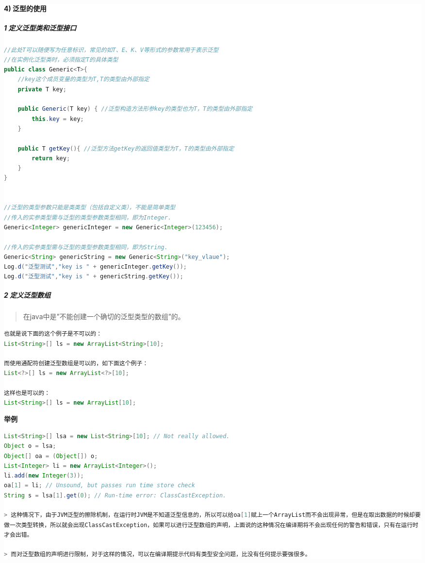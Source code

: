 

#### 4) 泛型的使用

##### 1 定义泛型类和泛型接口

```java
//此处T可以随便写为任意标识，常见的如T、E、K、V等形式的参数常用于表示泛型
//在实例化泛型类时，必须指定T的具体类型
public class Generic<T>{ 
    //key这个成员变量的类型为T,T的类型由外部指定  
    private T key;

    public Generic(T key) { //泛型构造方法形参key的类型也为T，T的类型由外部指定
        this.key = key;
    }

    public T getKey(){ //泛型方法getKey的返回值类型为T，T的类型由外部指定
        return key;
    }
}


//泛型的类型参数只能是类类型（包括自定义类），不能是简单类型
//传入的实参类型需与泛型的类型参数类型相同，即为Integer.
Generic<Integer> genericInteger = new Generic<Integer>(123456);

//传入的实参类型需与泛型的类型参数类型相同，即为String.
Generic<String> genericString = new Generic<String>("key_vlaue");
Log.d("泛型测试","key is " + genericInteger.getKey());
Log.d("泛型测试","key is " + genericString.getKey());
```



##### 2 定义泛型数组

> 在java中是”不能创建一个确切的泛型类型的数组”的。

```java
也就是说下面的这个例子是不可以的：
List<String>[] ls = new ArrayList<String>[10];  

而使用通配符创建泛型数组是可以的，如下面这个例子：
List<?>[] ls = new ArrayList<?>[10];  

这样也是可以的：
List<String>[] ls = new ArrayList[10];

```



**举例**

```java
List<String>[] lsa = new List<String>[10]; // Not really allowed.    
Object o = lsa;    
Object[] oa = (Object[]) o;    
List<Integer> li = new ArrayList<Integer>();    
li.add(new Integer(3));    
oa[1] = li; // Unsound, but passes run time store check    
String s = lsa[1].get(0); // Run-time error: ClassCastException.

> 这种情况下，由于JVM泛型的擦除机制，在运行时JVM是不知道泛型信息的，所以可以给oa[1]赋上一个ArrayList而不会出现异常，但是在取出数据的时候却要做一次类型转换，所以就会出现ClassCastException，如果可以进行泛型数组的声明，上面说的这种情况在编译期将不会出现任何的警告和错误，只有在运行时才会出错。

> 而对泛型数组的声明进行限制，对于这样的情况，可以在编译期提示代码有类型安全问题，比没有任何提示要强很多。

```